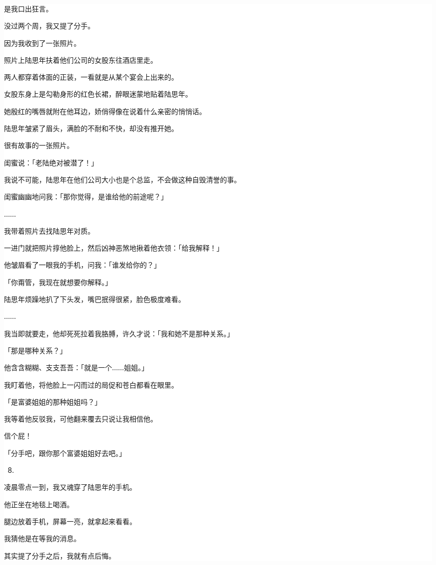是我口出狂言。

没过两个周，我又提了分手。

因为我收到了一张照片。

照片上陆思年扶着他们公司的女股东往酒店里走。

两人都穿着体面的正装，一看就是从某个宴会上出来的。

女股东身上是勾勒身形的红色长裙，醉眼迷蒙地贴着陆思年。

她殷红的嘴唇就附在他耳边，娇俏得像在说着什么亲密的悄悄话。

陆思年皱紧了眉头，满脸的不耐和不快，却没有推开她。

很有故事的一张照片。

闺蜜说：「老陆绝对被潜了！」

我说不可能，陆思年在他们公司大小也是个总监，不会做这种自毁清誉的事。

闺蜜幽幽地问我：「那你觉得，是谁给他的前途呢？」

……

我带着照片去找陆思年对质。

一进门就把照片㨃他脸上，然后凶神恶煞地揪着他衣领：「给我解释！」

他皱眉看了一眼我的手机，问我：「谁发给你的？」

「你甭管，我现在就想要你解释。」

陆思年烦躁地扒了下头发，嘴巴抿得很紧，脸色极度难看。

……

我当即就要走，他却死死拉着我胳膊，许久才说：「我和她不是那种关系。」

「那是哪种关系？」

他含含糊糊、支支吾吾：「就是一个……姐姐。」

我盯着他，将他脸上一闪而过的局促和苍白都看在眼里。

「是富婆姐姐的那种姐姐吗？」

我等着他反驳我，可他翻来覆去只说让我相信他。

信个屁！

「分手吧，跟你那个富婆姐姐好去吧。」

8.

凌晨零点一到，我又魂穿了陆思年的手机。

他正坐在地毯上喝酒。

腿边放着手机，屏幕一亮，就拿起来看看。

我猜他是在等我的消息。

其实提了分手之后，我就有点后悔。
